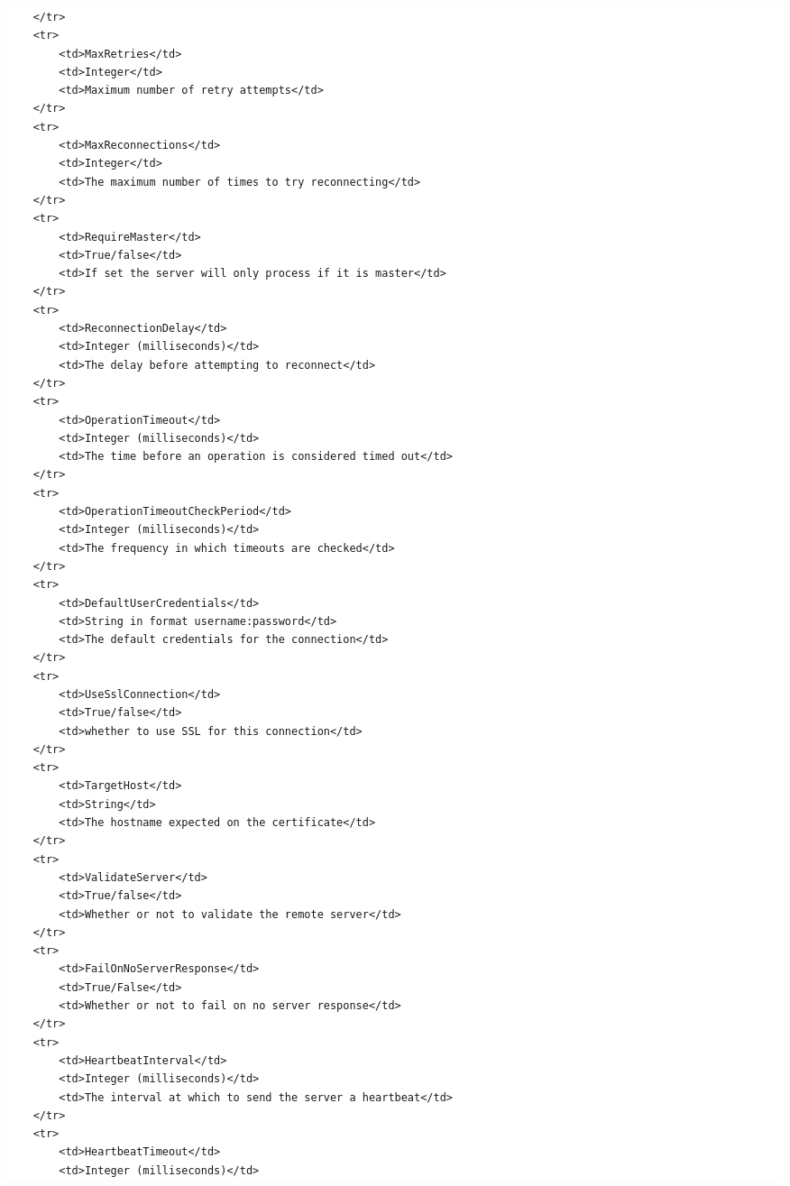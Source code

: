         </tr>
        <tr>
            <td>MaxRetries</td>
            <td>Integer</td>
            <td>Maximum number of retry attempts</td>
        </tr>
        <tr>
            <td>MaxReconnections</td>
            <td>Integer</td>
            <td>The maximum number of times to try reconnecting</td>
        </tr>
        <tr>
            <td>RequireMaster</td>
            <td>True/false</td>
            <td>If set the server will only process if it is master</td>
        </tr>
        <tr>
            <td>ReconnectionDelay</td>
            <td>Integer (milliseconds)</td>
            <td>The delay before attempting to reconnect</td>
        </tr>
        <tr>
            <td>OperationTimeout</td>
            <td>Integer (milliseconds)</td>
            <td>The time before an operation is considered timed out</td>
        </tr>
        <tr>
            <td>OperationTimeoutCheckPeriod</td>
            <td>Integer (milliseconds)</td>
            <td>The frequency in which timeouts are checked</td>
        </tr>
        <tr>
            <td>DefaultUserCredentials</td>
            <td>String in format username:password</td>
            <td>The default credentials for the connection</td>
        </tr>
        <tr>
            <td>UseSslConnection</td>
            <td>True/false</td>
            <td>whether to use SSL for this connection</td>
        </tr>
        <tr>
            <td>TargetHost</td>
            <td>String</td>
            <td>The hostname expected on the certificate</td>
        </tr>
        <tr>
            <td>ValidateServer</td>
            <td>True/false</td>
            <td>Whether or not to validate the remote server</td>
        </tr>
        <tr>
            <td>FailOnNoServerResponse</td>
            <td>True/False</td>
            <td>Whether or not to fail on no server response</td>
        </tr>
        <tr>
            <td>HeartbeatInterval</td>
            <td>Integer (milliseconds)</td>
            <td>The interval at which to send the server a heartbeat</td>
        </tr>
        <tr>
            <td>HeartbeatTimeout</td>
            <td>Integer (milliseconds)</td>